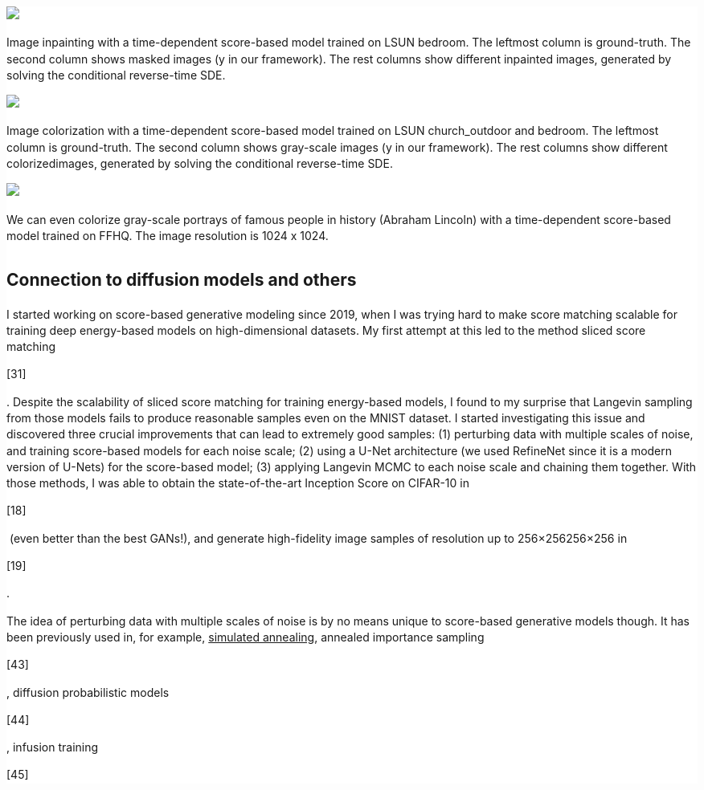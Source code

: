 ![](https://yang-song.net/assets/img/score/inpainting.png)

Image inpainting with a time-dependent score-based model trained on LSUN bedroom. The leftmost column is ground-truth. The second column shows masked images (y in our framework). The rest columns show different inpainted images, generated by solving the conditional reverse-time SDE.

![](https://yang-song.net/assets/img/score/colorization.png)

Image colorization with a time-dependent score-based model trained on LSUN church_outdoor and bedroom. The leftmost column is ground-truth. The second column shows gray-scale images (y in our framework). The rest columns show different colorizedimages, generated by solving the conditional reverse-time SDE.

![](https://yang-song.net/assets/img/score/lincoln.png)

We can even colorize gray-scale portrays of famous people in history (Abraham Lincoln) with a time-dependent score-based model trained on FFHQ. The image resolution is 1024 x 1024.

## Connection to diffusion models and others

I started working on score-based generative modeling since 2019, when I was trying hard to make score matching scalable for training deep energy-based models on high-dimensional datasets. My first attempt at this led to the method sliced score matching

[31]

. Despite the scalability of sliced score matching for training energy-based models, I found to my surprise that Langevin sampling from those models fails to produce reasonable samples even on the MNIST dataset. I started investigating this issue and discovered three crucial improvements that can lead to extremely good samples: (1) perturbing data with multiple scales of noise, and training score-based models for each noise scale; (2) using a U-Net architecture (we used RefineNet since it is a modern version of U-Nets) for the score-based model; (3) applying Langevin MCMC to each noise scale and chaining them together. With those methods, I was able to obtain the state-of-the-art Inception Score on CIFAR-10 in 

[18]

 (even better than the best GANs!), and generate high-fidelity image samples of resolution up to 256×256256×256 in 

[19]

.

The idea of perturbing data with multiple scales of noise is by no means unique to score-based generative models though. It has been previously used in, for example, [simulated annealing](https://en.wikipedia.org/wiki/Simulated_annealing), annealed importance sampling

[43]

, diffusion probabilistic models

[44]

, infusion training

[45]
